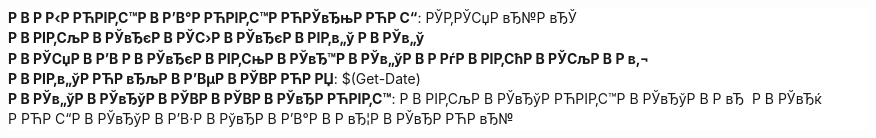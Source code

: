 **Р В Р Р‹Р РЋРІР‚С™Р В Р’В°Р РЋРІР‚С™Р РЋРЎвЂњР РЋР С“**: РЎР‚РЎСџР вЂ№Р вЂЎ **Р В РІР‚СљР В РЎвЂєР В РЎС›Р В РЎвЂєР В РІР‚в„ў Р В РЎв„ў Р В РЎСџР В Р’В Р В РЎвЂєР В РІР‚СњР В РЎвЂ™Р В РЎв„ўР В Р РѓР В РІР‚СћР В РЎСљР В Р в‚¬**  
**Р В РІР‚в„ўР РЋР вЂљР В Р’ВµР В РЎВР РЋР РЏ**: $(Get-Date)  
**Р В РЎв„ўР В РЎвЂўР В РЎВР В РЎВР В РЎвЂР РЋРІР‚С™**: Р В РІР‚СљР В РЎвЂўР РЋРІР‚С™Р В РЎвЂўР В Р вЂ  Р В РЎвЂќ Р РЋР С“Р В РЎвЂўР В Р’В·Р В РўвЂР В Р’В°Р В Р вЂ¦Р В РЎвЂР РЋР вЂ№
